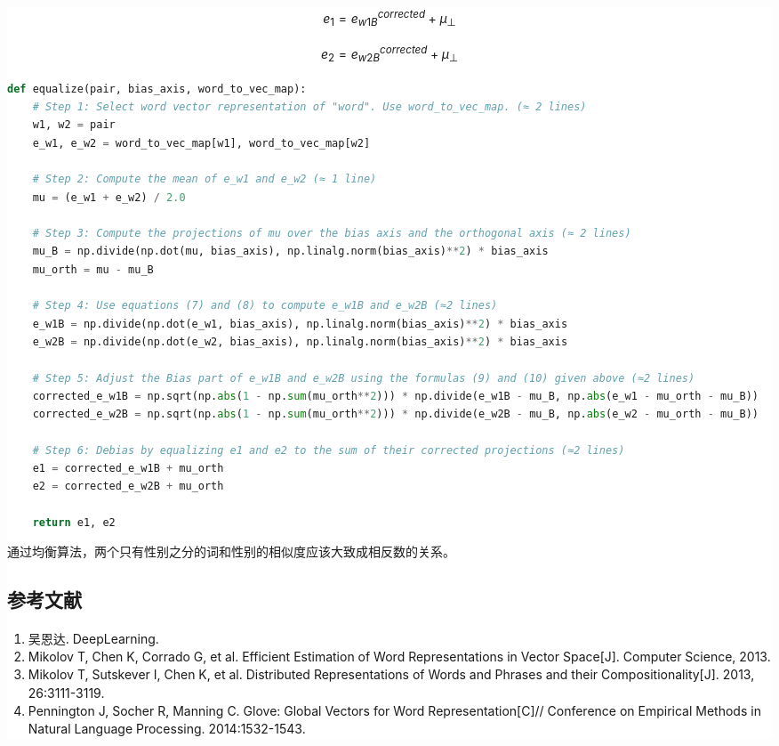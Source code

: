 $$
e_1 = e_{w1B}^{corrected} + \mu_{\perp}
$$

$$
e_2 = e_{w2B}^{corrected} + \mu_{\perp}
$$

``` python
def equalize(pair, bias_axis, word_to_vec_map):
    # Step 1: Select word vector representation of "word". Use word_to_vec_map. (≈ 2 lines)
    w1, w2 = pair
    e_w1, e_w2 = word_to_vec_map[w1], word_to_vec_map[w2]
    
    # Step 2: Compute the mean of e_w1 and e_w2 (≈ 1 line)
    mu = (e_w1 + e_w2) / 2.0

    # Step 3: Compute the projections of mu over the bias axis and the orthogonal axis (≈ 2 lines)
    mu_B = np.divide(np.dot(mu, bias_axis), np.linalg.norm(bias_axis)**2) * bias_axis
    mu_orth = mu - mu_B

    # Step 4: Use equations (7) and (8) to compute e_w1B and e_w2B (≈2 lines)
    e_w1B = np.divide(np.dot(e_w1, bias_axis), np.linalg.norm(bias_axis)**2) * bias_axis
    e_w2B = np.divide(np.dot(e_w2, bias_axis), np.linalg.norm(bias_axis)**2) * bias_axis
        
    # Step 5: Adjust the Bias part of e_w1B and e_w2B using the formulas (9) and (10) given above (≈2 lines)
    corrected_e_w1B = np.sqrt(np.abs(1 - np.sum(mu_orth**2))) * np.divide(e_w1B - mu_B, np.abs(e_w1 - mu_orth - mu_B))
    corrected_e_w2B = np.sqrt(np.abs(1 - np.sum(mu_orth**2))) * np.divide(e_w2B - mu_B, np.abs(e_w2 - mu_orth - mu_B))

    # Step 6: Debias by equalizing e1 and e2 to the sum of their corrected projections (≈2 lines)
    e1 = corrected_e_w1B + mu_orth
    e2 = corrected_e_w2B + mu_orth
                                                                
    return e1, e2
```

通过均衡算法，两个只有性别之分的词和性别的相似度应该大致成相反数的关系。

## 参考文献

1. 吴恩达. DeepLearning. 
2. Mikolov T, Chen K, Corrado G, et al. Efficient Estimation of Word Representations in Vector Space[J]. Computer Science, 2013.
3. Mikolov T, Sutskever I, Chen K, et al. Distributed Representations of Words and Phrases and their Compositionality[J]. 2013, 26:3111-3119.
4. Pennington J, Socher R, Manning C. Glove: Global Vectors for Word Representation[C]// Conference on Empirical Methods in Natural Language Processing. 2014:1532-1543.